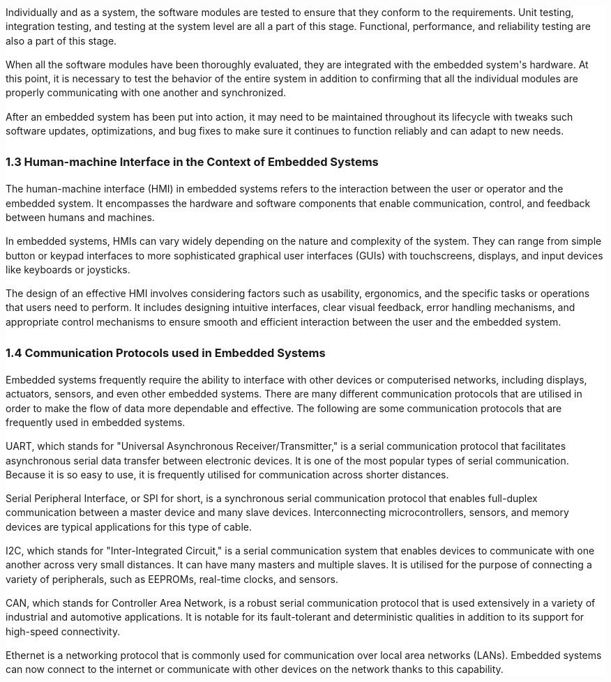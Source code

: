 Individually and as a system, the software modules are tested to ensure that they 	conform to the requirements. Unit testing, integration testing, and testing at the system level are all a part of this stage. Functional, performance, and reliability testing are also a part of this stage.

When all the software modules have been thoroughly evaluated, they are integrated with the embedded system's hardware. At this point, it is necessary to test the behavior of the entire system in addition to confirming that all the individual modules are properly communicating with one another and synchronized.

After an embedded system has been put into action, it may need to be maintained throughout its lifecycle with tweaks such software updates, optimizations, and bug fixes to make sure it continues to function reliably and can adapt to new needs.

### 1.3 Human-machine Interface in the Context of Embedded Systems

The human-machine interface (HMI) in embedded systems refers to the interaction between the user or operator and the embedded system. It encompasses the hardware and software components that enable communication, control, and feedback between humans and machines.

In embedded systems, HMIs can vary widely depending on the nature and complexity of the system. They can range from simple button or keypad interfaces to more sophisticated graphical user interfaces (GUIs) with touchscreens, displays, and 	input devices like keyboards or joysticks.

The design of an effective HMI involves considering factors such as usability, 	ergonomics, and the specific tasks or operations that users need to perform. It includes designing intuitive interfaces, clear visual feedback, error handling mechanisms, and appropriate control mechanisms to ensure smooth and efficient interaction between the user and the embedded system.

### 1.4	Communication Protocols used in Embedded Systems

Embedded systems frequently require the ability to interface with other devices 	or computerised networks, including displays, actuators, sensors, and even other 	embedded systems. There are many different communication protocols that are utilised 	in order to make the flow of data more dependable and effective. The following are 	some communication protocols that are frequently used in embedded systems.

UART, which stands for "Universal Asynchronous Receiver/Transmitter," is a 	serial communication protocol that facilitates asynchronous serial data transfer between electronic devices. It is one of the most popular types of serial communication. Because it is so easy to use, it is frequently utilised for communication across shorter distances.
	
Serial Peripheral Interface, or SPI for short, is a synchronous serial communication protocol that enables full-duplex communication between a master device and many slave devices. Interconnecting microcontrollers, sensors, and memory devices are 	typical applications for this type of cable.

I2C, which stands for "Inter-Integrated Circuit," is a serial communication 	system that enables devices to communicate with one another across very small 	distances. It can have many masters and multiple slaves. It is utilised for the purpose of 	connecting a variety of peripherals, such as EEPROMs, real-time clocks, and sensors.

CAN, which stands for Controller Area Network, is a robust serial communication protocol that is used extensively in a variety of industrial and automotive applications. It is notable for its fault-tolerant and deterministic qualities in addition to its support for high-speed connectivity.

Ethernet is a networking protocol that is commonly used for communication over local area networks (LANs). Embedded systems can now connect to the internet or communicate with other devices on the network thanks to this capability.
